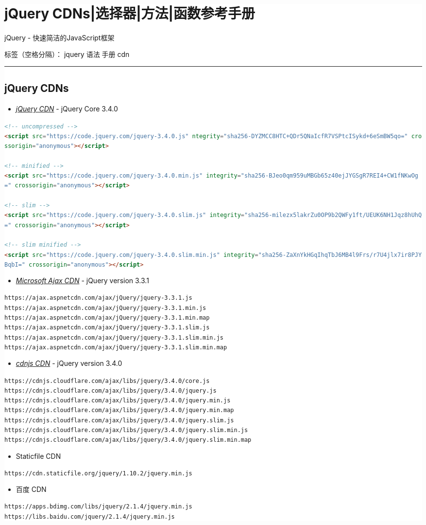 ﻿# jQuery CDNs|选择器|方法|函数参考手册
jQuery - 快速简洁的JavaScript框架

标签（空格分隔）： jquery 语法 手册 cdn 

---

## jQuery CDNs
- [*jQuery CDN*][1] - jQuery Core 3.4.0
```html
<!-- uncompressed -->
<script src="https://code.jquery.com/jquery-3.4.0.js" ntegrity="sha256-DYZMCC8HTC+QDr5QNaIcfR7VSPtcISykd+6eSmBW5qo=" crossorigin="anonymous"></script>

<!-- minified -->
<script src="https://code.jquery.com/jquery-3.4.0.min.js" integrity="sha256-BJeo0qm959uMBGb65z40ejJYGSgR7REI4+CW1fNKwOg=" crossorigin="anonymous"></script>

<!-- slim -->
<script src="https://code.jquery.com/jquery-3.4.0.slim.js" integrity="sha256-milezx5lakrZu0OP9b2QWFy1ft/UEUK6NH1Jqz8hUhQ=" crossorigin="anonymous"></script>

<!-- slim minified -->
<script src="https://code.jquery.com/jquery-3.4.0.slim.min.js" integrity="sha256-ZaXnYkHGqIhqTbJ6MB4l9Frs/r7U4jlx7ir8PJYBqbI=" crossorigin="anonymous"></script>
```

- [*Microsoft Ajax CDN*][2] - jQuery version 3.3.1
```html
https://ajax.aspnetcdn.com/ajax/jQuery/jquery-3.3.1.js
https://ajax.aspnetcdn.com/ajax/jQuery/jquery-3.3.1.min.js
https://ajax.aspnetcdn.com/ajax/jQuery/jquery-3.3.1.min.map
https://ajax.aspnetcdn.com/ajax/jQuery/jquery-3.3.1.slim.js
https://ajax.aspnetcdn.com/ajax/jQuery/jquery-3.3.1.slim.min.js
https://ajax.aspnetcdn.com/ajax/jQuery/jquery-3.3.1.slim.min.map
```

- [*cdnjs CDN*][3] - jQuery version 3.4.0
```html
https://cdnjs.cloudflare.com/ajax/libs/jquery/3.4.0/core.js
https://cdnjs.cloudflare.com/ajax/libs/jquery/3.4.0/jquery.js
https://cdnjs.cloudflare.com/ajax/libs/jquery/3.4.0/jquery.min.js
https://cdnjs.cloudflare.com/ajax/libs/jquery/3.4.0/jquery.min.map
https://cdnjs.cloudflare.com/ajax/libs/jquery/3.4.0/jquery.slim.js
https://cdnjs.cloudflare.com/ajax/libs/jquery/3.4.0/jquery.slim.min.js
https://cdnjs.cloudflare.com/ajax/libs/jquery/3.4.0/jquery.slim.min.map
```

- Staticfile CDN
```html
https://cdn.staticfile.org/jquery/1.10.2/jquery.min.js
```

- 百度 CDN
```html
https://apps.bdimg.com/libs/jquery/2.1.4/jquery.min.js
https://libs.baidu.com/jquery/2.1.4/jquery.min.js
```


  [1]: https://code.jquery.com/
  [2]: https://docs.microsoft.com/en-us/aspnet/ajax/cdn/overview#jQuery_Releases_on_the_CDN_0
  [3]: https://cdnjs.com/libraries/jquery/
  [4]: https://cdn.bootcss.com/jquery/1.10.2/jquery.min.js
  [5]: https://apps.bdimg.com/libs/jquery/2.1.4/jquery.min.js
  [6]: https://lib.sinaapp.com/js/jquery/2.0.2/jquery-2.0.2.min.js
  [7]: https://ajax.aspnetcdn.com/ajax/jquery/jquery-1.9.0.min.js
  [8]: https://code.jquery.com/jquery-3.3.1.min.js
  [9]: http://libs.useso.com/js/jquery/1.9.1/jquery.min.js
  [10]: http://cdn.static.runoob.com/libs/jquery/1.10.2/jquery.min.js